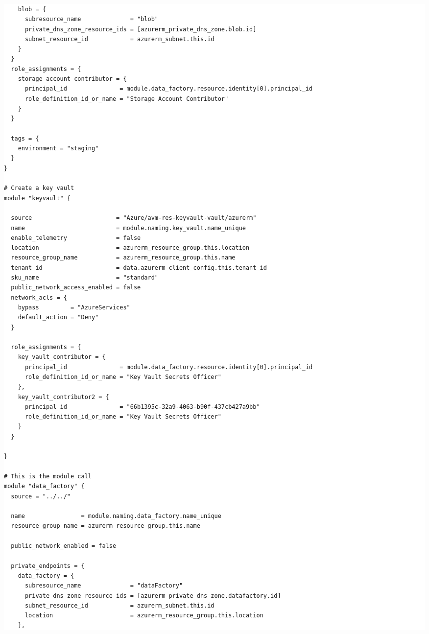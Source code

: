 ```hcl
    blob = {
      subresource_name              = "blob"
      private_dns_zone_resource_ids = [azurerm_private_dns_zone.blob.id]
      subnet_resource_id            = azurerm_subnet.this.id
    }
  }
  role_assignments = {
    storage_account_contributor = {
      principal_id               = module.data_factory.resource.identity[0].principal_id
      role_definition_id_or_name = "Storage Account Contributor"
    }
  }

  tags = {
    environment = "staging"
  }
}

# Create a key vault
module "keyvault" {

  source                        = "Azure/avm-res-keyvault-vault/azurerm"
  name                          = module.naming.key_vault.name_unique
  enable_telemetry              = false
  location                      = azurerm_resource_group.this.location
  resource_group_name           = azurerm_resource_group.this.name
  tenant_id                     = data.azurerm_client_config.this.tenant_id
  sku_name                      = "standard"
  public_network_access_enabled = false
  network_acls = {
    bypass         = "AzureServices"
    default_action = "Deny"
  }

  role_assignments = {
    key_vault_contributor = {
      principal_id               = module.data_factory.resource.identity[0].principal_id
      role_definition_id_or_name = "Key Vault Secrets Officer"
    },
    key_vault_contributor2 = {
      principal_id               = "66b1395c-32a9-4063-b90f-437cb427a9bb"
      role_definition_id_or_name = "Key Vault Secrets Officer"
    }
  }

}

# This is the module call
module "data_factory" {
  source = "../../"

  name                = module.naming.data_factory.name_unique
  resource_group_name = azurerm_resource_group.this.name

  public_network_enabled = false

  private_endpoints = {
    data_factory = {
      subresource_name              = "dataFactory"
      private_dns_zone_resource_ids = [azurerm_private_dns_zone.datafactory.id]
      subnet_resource_id            = azurerm_subnet.this.id
      location                      = azurerm_resource_group.this.location
    },
```